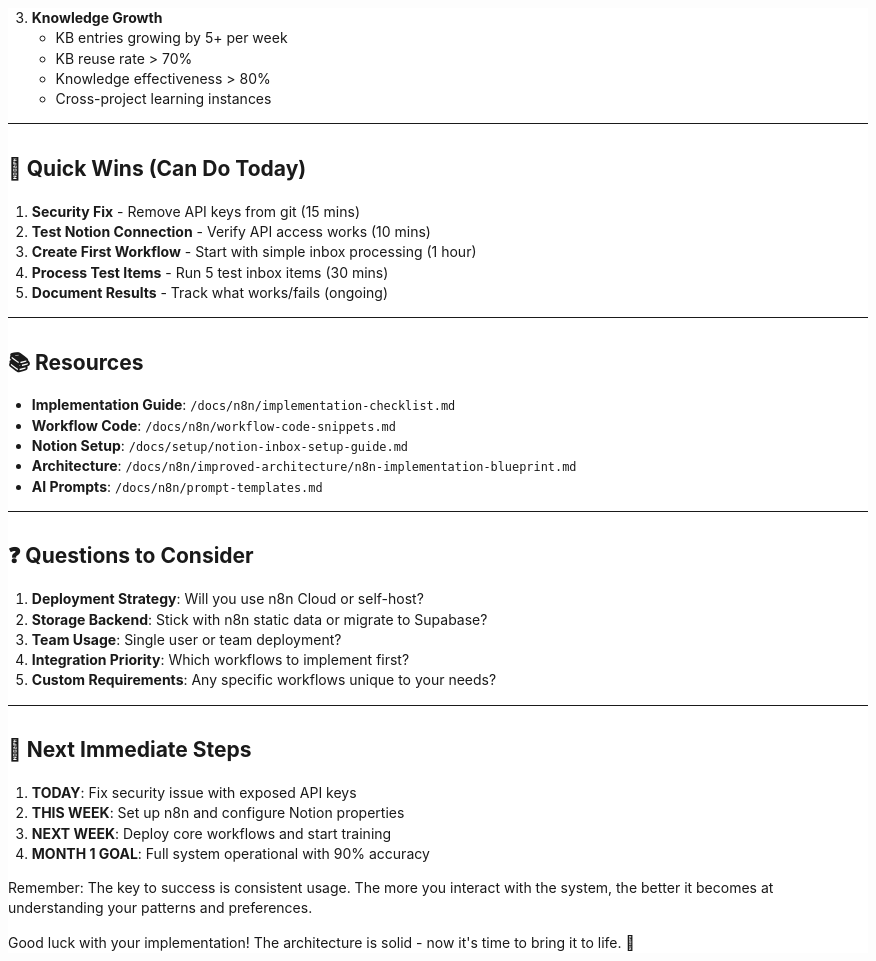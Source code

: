 3. **Knowledge Growth**
   - KB entries growing by 5+ per week
   - KB reuse rate > 70%
   - Knowledge effectiveness > 80%
   - Cross-project learning instances

---

## 🎯 Quick Wins (Can Do Today)

1. **Security Fix** - Remove API keys from git (15 mins)
2. **Test Notion Connection** - Verify API access works (10 mins)
3. **Create First Workflow** - Start with simple inbox processing (1 hour)
4. **Process Test Items** - Run 5 test inbox items (30 mins)
5. **Document Results** - Track what works/fails (ongoing)

---

## 📚 Resources

- **Implementation Guide**: `/docs/n8n/implementation-checklist.md`
- **Workflow Code**: `/docs/n8n/workflow-code-snippets.md`
- **Notion Setup**: `/docs/setup/notion-inbox-setup-guide.md`
- **Architecture**: `/docs/n8n/improved-architecture/n8n-implementation-blueprint.md`
- **AI Prompts**: `/docs/n8n/prompt-templates.md`

---

## ❓ Questions to Consider

1. **Deployment Strategy**: Will you use n8n Cloud or self-host?
2. **Storage Backend**: Stick with n8n static data or migrate to Supabase?
3. **Team Usage**: Single user or team deployment?
4. **Integration Priority**: Which workflows to implement first?
5. **Custom Requirements**: Any specific workflows unique to your needs?

---

## 🚦 Next Immediate Steps

1. **TODAY**: Fix security issue with exposed API keys
2. **THIS WEEK**: Set up n8n and configure Notion properties
3. **NEXT WEEK**: Deploy core workflows and start training
4. **MONTH 1 GOAL**: Full system operational with 90% accuracy

Remember: The key to success is consistent usage. The more you interact with the system, the better it becomes at understanding your patterns and preferences.

Good luck with your implementation! The architecture is solid - now it's time to bring it to life. 🚀